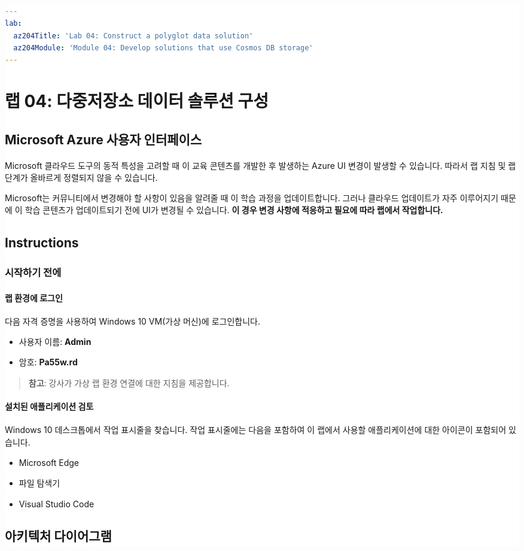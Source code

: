 ```yaml
---
lab:
  az204Title: 'Lab 04: Construct a polyglot data solution'
  az204Module: 'Module 04: Develop solutions that use Cosmos DB storage'
---
```


# <a name="lab-04-construct-a-polyglot-data-solution"></a>랩 04: 다중저장소 데이터 솔루션 구성

## <a name="microsoft-azure-user-interface"></a>Microsoft Azure 사용자 인터페이스

Microsoft 클라우드 도구의 동적 특성을 고려할 때 이 교육 콘텐츠를 개발한 후 발생하는 Azure UI 변경이 발생할 수 있습니다. 따라서 랩 지침 및 랩 단계가 올바르게 정렬되지 않을 수 있습니다.

Microsoft는 커뮤니티에서 변경해야 할 사항이 있음을 알려줄 때 이 학습 과정을 업데이트합니다. 그러나 클라우드 업데이트가 자주 이루어지기 때문에 이 학습 콘텐츠가 업데이트되기 전에 UI가 변경될 수 있습니다. **이 경우 변경 사항에 적응하고 필요에 따라 랩에서 작업합니다.**

## <a name="instructions"></a>Instructions

### <a name="before-you-start"></a>시작하기 전에

#### <a name="sign-in-to-the-lab-environment"></a>랩 환경에 로그인

다음 자격 증명을 사용하여 Windows 10 VM(가상 머신)에 로그인합니다.
    
-   사용자 이름: **Admin**

-   암호: **Pa55w.rd**

> **참고**: 강사가 가상 랩 환경 연결에 대한 지침을 제공합니다.

#### <a name="review-the-installed-applications"></a>설치된 애플리케이션 검토

Windows 10 데스크톱에서 작업 표시줄을 찾습니다. 작업 표시줄에는 다음을 포함하여 이 랩에서 사용할 애플리케이션에 대한 아이콘이 포함되어 있습니다.
    
-   Microsoft Edge

-   파일 탐색기

-   Visual Studio Code

## <a name="architecture-diagram"></a>아키텍처 다이어그램
